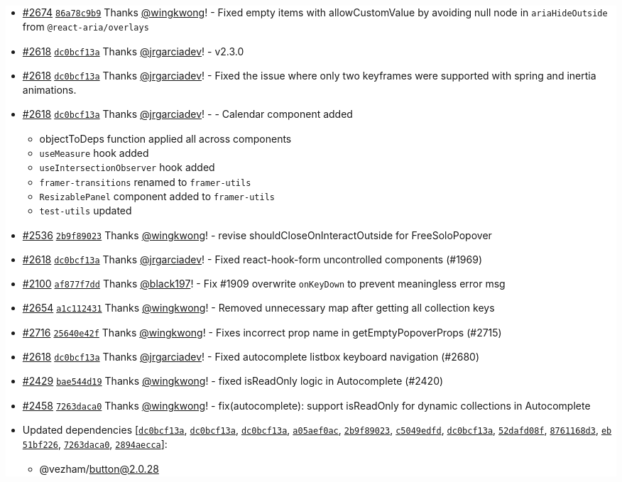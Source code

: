 - [#2674](https://github.com/vezham/heroui/pull/2674) [`86a78c9b9`](https://github.com/vezham/heroui/commit/86a78c9b91042f871a60a9a2d6e3e3acc636637d) Thanks [@wingkwong](https://github.com/wingkwong)! - Fixed empty items with allowCustomValue by avoiding null node in `ariaHideOutside` from `@react-aria/overlays`

- [#2618](https://github.com/vezham/heroui/pull/2618) [`dc0bcf13a`](https://github.com/vezham/heroui/commit/dc0bcf13a5e9aa0450938bcca47cd4c696066f14) Thanks [@jrgarciadev](https://github.com/jrgarciadev)! - v2.3.0

- [#2618](https://github.com/vezham/heroui/pull/2618) [`dc0bcf13a`](https://github.com/vezham/heroui/commit/dc0bcf13a5e9aa0450938bcca47cd4c696066f14) Thanks [@jrgarciadev](https://github.com/jrgarciadev)! - Fixed the issue where only two keyframes were supported with spring and inertia animations.

- [#2618](https://github.com/vezham/heroui/pull/2618) [`dc0bcf13a`](https://github.com/vezham/heroui/commit/dc0bcf13a5e9aa0450938bcca47cd4c696066f14) Thanks [@jrgarciadev](https://github.com/jrgarciadev)! - - Calendar component added

  - objectToDeps function applied all across components
  - `useMeasure` hook added
  - `useIntersectionObserver` hook added
  - `framer-transitions` renamed to `framer-utils`
  - `ResizablePanel` component added to `framer-utils`
  - `test-utils` updated

- [#2536](https://github.com/vezham/heroui/pull/2536) [`2b9f89023`](https://github.com/vezham/heroui/commit/2b9f89023ac087016083dcc205703ae1b2bc9cb8) Thanks [@wingkwong](https://github.com/wingkwong)! - revise shouldCloseOnInteractOutside for FreeSoloPopover

- [#2618](https://github.com/vezham/heroui/pull/2618) [`dc0bcf13a`](https://github.com/vezham/heroui/commit/dc0bcf13a5e9aa0450938bcca47cd4c696066f14) Thanks [@jrgarciadev](https://github.com/jrgarciadev)! - Fixed react-hook-form uncontrolled components (#1969)

- [#2100](https://github.com/vezham/heroui/pull/2100) [`af877f7dd`](https://github.com/vezham/heroui/commit/af877f7ddbfd0de5b2e025be077f22155762e93d) Thanks [@black197](https://github.com/black197)! - Fix #1909 overwrite `onKeyDown` to prevent meaningless error msg

- [#2654](https://github.com/vezham/heroui/pull/2654) [`a1c112431`](https://github.com/vezham/heroui/commit/a1c112431f211bb0417443e771a67bdd912f4d66) Thanks [@wingkwong](https://github.com/wingkwong)! - Removed unnecessary map after getting all collection keys

- [#2716](https://github.com/vezham/heroui/pull/2716) [`25640e42f`](https://github.com/vezham/heroui/commit/25640e42ff2656440f0fc33b9b75150005b9086d) Thanks [@wingkwong](https://github.com/wingkwong)! - Fixes incorrect prop name in getEmptyPopoverProps (#2715)

- [#2618](https://github.com/vezham/heroui/pull/2618) [`dc0bcf13a`](https://github.com/vezham/heroui/commit/dc0bcf13a5e9aa0450938bcca47cd4c696066f14) Thanks [@jrgarciadev](https://github.com/jrgarciadev)! - Fixed autocomplete listbox keyboard navigation (#2680)

- [#2429](https://github.com/vezham/heroui/pull/2429) [`bae544d19`](https://github.com/vezham/heroui/commit/bae544d1985dc093aedfa652578acdfcdae83983) Thanks [@wingkwong](https://github.com/wingkwong)! - fixed isReadOnly logic in Autocomplete (#2420)

- [#2458](https://github.com/vezham/heroui/pull/2458) [`7263daca0`](https://github.com/vezham/heroui/commit/7263daca08674338eb28529315070337ba0dfc17) Thanks [@wingkwong](https://github.com/wingkwong)! - fix(autocomplete): support isReadOnly for dynamic collections in Autocomplete

- Updated dependencies [[`dc0bcf13a`](https://github.com/vezham/heroui/commit/dc0bcf13a5e9aa0450938bcca47cd4c696066f14), [`dc0bcf13a`](https://github.com/vezham/heroui/commit/dc0bcf13a5e9aa0450938bcca47cd4c696066f14), [`dc0bcf13a`](https://github.com/vezham/heroui/commit/dc0bcf13a5e9aa0450938bcca47cd4c696066f14), [`a05aef0ac`](https://github.com/vezham/heroui/commit/a05aef0acb5a7b000c8131e8ba4f50f0adec01e5), [`2b9f89023`](https://github.com/vezham/heroui/commit/2b9f89023ac087016083dcc205703ae1b2bc9cb8), [`c5049edfd`](https://github.com/vezham/heroui/commit/c5049edfde7edaee2081d70e581739be9dcae2f9), [`dc0bcf13a`](https://github.com/vezham/heroui/commit/dc0bcf13a5e9aa0450938bcca47cd4c696066f14), [`52dafd08f`](https://github.com/vezham/heroui/commit/52dafd08f178483e79dc847b61d1c761af26eb8e), [`8761168d3`](https://github.com/vezham/heroui/commit/8761168d3459cd83ce571f4e65eb8ea6db8516ef), [`eb51bf226`](https://github.com/vezham/heroui/commit/eb51bf226170e4bb37ae30990d1c3aa26d8c504b), [`7263daca0`](https://github.com/vezham/heroui/commit/7263daca08674338eb28529315070337ba0dfc17), [`2894aecca`](https://github.com/vezham/heroui/commit/2894aecca1a2ef0dfb3066b9b8df24ce48c99dae)]:
  - @vezham/button@2.0.28